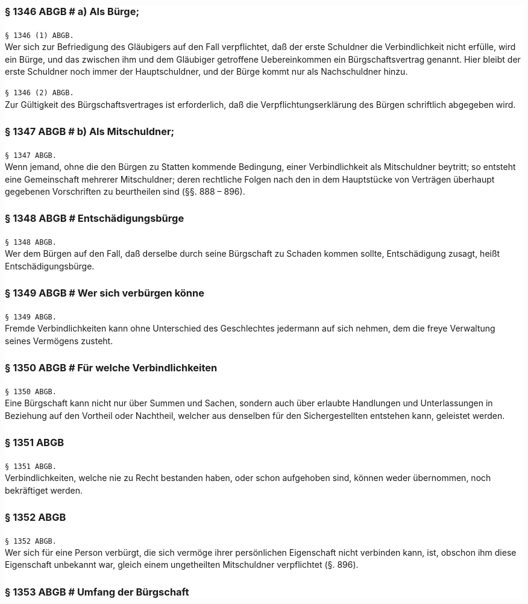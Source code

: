 ### § 1346 ABGB # a) Als Bürge;

`§ 1346 (1) ABGB.`  
Wer sich zur Befriedigung des Gläubigers auf den Fall verpflichtet, daß der erste Schuldner die Verbindlichkeit nicht erfülle, wird ein Bürge, und das zwischen ihm und dem Gläubiger getroffene Uebereinkommen ein Bürgschaftsvertrag genannt. Hier bleibt der erste Schuldner noch immer der Hauptschuldner, und der Bürge kommt nur als Nachschuldner hinzu.

`§ 1346 (2) ABGB.`  
Zur Gültigkeit des Bürgschaftsvertrages ist erforderlich, daß die Verpflichtungserklärung des Bürgen schriftlich abgegeben wird.

### § 1347 ABGB # b) Als Mitschuldner;

`§ 1347 ABGB.`  
Wenn jemand, ohne die den Bürgen zu Statten kommende Bedingung, einer Verbindlichkeit als Mitschuldner beytritt; so entsteht eine Gemeinschaft mehrerer Mitschuldner; deren rechtliche Folgen nach den in dem Hauptstücke von Verträgen überhaupt gegebenen Vorschriften zu beurtheilen sind (§§. 888 – 896).

### § 1348 ABGB # Entschädigungsbürge

`§ 1348 ABGB.`  
Wer dem Bürgen auf den Fall, daß derselbe durch seine Bürgschaft zu Schaden kommen sollte, Entschädigung zusagt, heißt Entschädigungsbürge.

### § 1349 ABGB # Wer sich verbürgen könne

`§ 1349 ABGB.`  
Fremde Verbindlichkeiten kann ohne Unterschied des Geschlechtes jedermann auf sich nehmen, dem die freye Verwaltung seines Vermögens zusteht.

### § 1350 ABGB # Für welche Verbindlichkeiten

`§ 1350 ABGB.`  
Eine Bürgschaft kann nicht nur über Summen und Sachen, sondern auch über erlaubte Handlungen und Unterlassungen in Beziehung auf den Vortheil oder Nachtheil, welcher aus denselben für den Sichergestellten entstehen kann, geleistet werden.

### § 1351 ABGB

`§ 1351 ABGB.`  
Verbindlichkeiten, welche nie zu Recht bestanden haben, oder schon aufgehoben sind, können weder übernommen, noch bekräftiget werden.

### § 1352 ABGB

`§ 1352 ABGB.`  
Wer sich für eine Person verbürgt, die sich vermöge ihrer persönlichen Eigenschaft nicht verbinden kann, ist, obschon ihm diese Eigenschaft unbekannt war, gleich einem ungetheilten Mitschuldner verpflichtet (§. 896).

### § 1353 ABGB # Umfang der Bürgschaft
